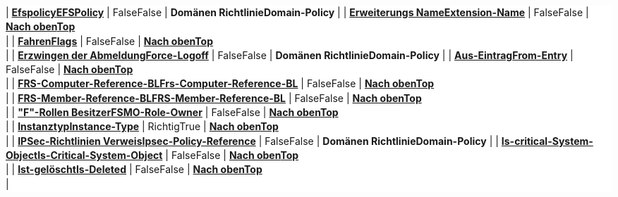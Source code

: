 | [<span data-ttu-id="c7773-215">**Efspolicy**</span><span class="sxs-lookup"><span data-stu-id="c7773-215">**EFSPolicy**</span></span>](a-efspolicy.md)                                          | <span data-ttu-id="c7773-216">False</span><span class="sxs-lookup"><span data-stu-id="c7773-216">False</span></span>     | <span data-ttu-id="c7773-217">**Domänen Richtlinie**</span><span class="sxs-lookup"><span data-stu-id="c7773-217">**Domain-Policy**</span></span>               |
| [<span data-ttu-id="c7773-218">**Erweiterungs Name**</span><span class="sxs-lookup"><span data-stu-id="c7773-218">**Extension-Name**</span></span>](a-extensionname.md)                                 | <span data-ttu-id="c7773-219">False</span><span class="sxs-lookup"><span data-stu-id="c7773-219">False</span></span>     | [<span data-ttu-id="c7773-220">**Nach oben**</span><span class="sxs-lookup"><span data-stu-id="c7773-220">**Top**</span></span>](c-top.md)<br/> |
| [<span data-ttu-id="c7773-221">**Fahren**</span><span class="sxs-lookup"><span data-stu-id="c7773-221">**Flags**</span></span>](a-flags.md)                                                  | <span data-ttu-id="c7773-222">False</span><span class="sxs-lookup"><span data-stu-id="c7773-222">False</span></span>     | [<span data-ttu-id="c7773-223">**Nach oben**</span><span class="sxs-lookup"><span data-stu-id="c7773-223">**Top**</span></span>](c-top.md)<br/> |
| [<span data-ttu-id="c7773-224">**Erzwingen der Abmeldung**</span><span class="sxs-lookup"><span data-stu-id="c7773-224">**Force-Logoff**</span></span>](a-forcelogoff.md)                                     | <span data-ttu-id="c7773-225">False</span><span class="sxs-lookup"><span data-stu-id="c7773-225">False</span></span>     | <span data-ttu-id="c7773-226">**Domänen Richtlinie**</span><span class="sxs-lookup"><span data-stu-id="c7773-226">**Domain-Policy**</span></span>               |
| [<span data-ttu-id="c7773-227">**Aus-Eintrag**</span><span class="sxs-lookup"><span data-stu-id="c7773-227">**From-Entry**</span></span>](a-fromentry.md)                                         | <span data-ttu-id="c7773-228">False</span><span class="sxs-lookup"><span data-stu-id="c7773-228">False</span></span>     | [<span data-ttu-id="c7773-229">**Nach oben**</span><span class="sxs-lookup"><span data-stu-id="c7773-229">**Top**</span></span>](c-top.md)<br/> |
| [<span data-ttu-id="c7773-230">**FRS-Computer-Reference-BL**</span><span class="sxs-lookup"><span data-stu-id="c7773-230">**Frs-Computer-Reference-BL**</span></span>](a-frscomputerreferencebl.md)             | <span data-ttu-id="c7773-231">False</span><span class="sxs-lookup"><span data-stu-id="c7773-231">False</span></span>     | [<span data-ttu-id="c7773-232">**Nach oben**</span><span class="sxs-lookup"><span data-stu-id="c7773-232">**Top**</span></span>](c-top.md)<br/> |
| [<span data-ttu-id="c7773-233">**FRS-Member-Reference-BL**</span><span class="sxs-lookup"><span data-stu-id="c7773-233">**FRS-Member-Reference-BL**</span></span>](a-frsmemberreferencebl.md)                 | <span data-ttu-id="c7773-234">False</span><span class="sxs-lookup"><span data-stu-id="c7773-234">False</span></span>     | [<span data-ttu-id="c7773-235">**Nach oben**</span><span class="sxs-lookup"><span data-stu-id="c7773-235">**Top**</span></span>](c-top.md)<br/> |
| [<span data-ttu-id="c7773-236">**"F"-Rollen Besitzer**</span><span class="sxs-lookup"><span data-stu-id="c7773-236">**FSMO-Role-Owner**</span></span>](a-fsmoroleowner.md)                                | <span data-ttu-id="c7773-237">False</span><span class="sxs-lookup"><span data-stu-id="c7773-237">False</span></span>     | [<span data-ttu-id="c7773-238">**Nach oben**</span><span class="sxs-lookup"><span data-stu-id="c7773-238">**Top**</span></span>](c-top.md)<br/> |
| [<span data-ttu-id="c7773-239">**Instanztyp**</span><span class="sxs-lookup"><span data-stu-id="c7773-239">**Instance-Type**</span></span>](a-instancetype.md)                                   | <span data-ttu-id="c7773-240">Richtig</span><span class="sxs-lookup"><span data-stu-id="c7773-240">True</span></span>      | [<span data-ttu-id="c7773-241">**Nach oben**</span><span class="sxs-lookup"><span data-stu-id="c7773-241">**Top**</span></span>](c-top.md)<br/> |
| [<span data-ttu-id="c7773-242">**IPSec-Richtlinien Verweis**</span><span class="sxs-lookup"><span data-stu-id="c7773-242">**Ipsec-Policy-Reference**</span></span>](a-ipsecpolicyreference.md)                  | <span data-ttu-id="c7773-243">False</span><span class="sxs-lookup"><span data-stu-id="c7773-243">False</span></span>     | <span data-ttu-id="c7773-244">**Domänen Richtlinie**</span><span class="sxs-lookup"><span data-stu-id="c7773-244">**Domain-Policy**</span></span>               |
| [<span data-ttu-id="c7773-245">**Is-critical-System-Object**</span><span class="sxs-lookup"><span data-stu-id="c7773-245">**Is-Critical-System-Object**</span></span>](a-iscriticalsystemobject.md)             | <span data-ttu-id="c7773-246">False</span><span class="sxs-lookup"><span data-stu-id="c7773-246">False</span></span>     | [<span data-ttu-id="c7773-247">**Nach oben**</span><span class="sxs-lookup"><span data-stu-id="c7773-247">**Top**</span></span>](c-top.md)<br/> |
| [<span data-ttu-id="c7773-248">**Ist-gelöscht**</span><span class="sxs-lookup"><span data-stu-id="c7773-248">**Is-Deleted**</span></span>](a-isdeleted.md)                                         | <span data-ttu-id="c7773-249">False</span><span class="sxs-lookup"><span data-stu-id="c7773-249">False</span></span>     | [<span data-ttu-id="c7773-250">**Nach oben**</span><span class="sxs-lookup"><span data-stu-id="c7773-250">**Top**</span></span>](c-top.md)<br/> |